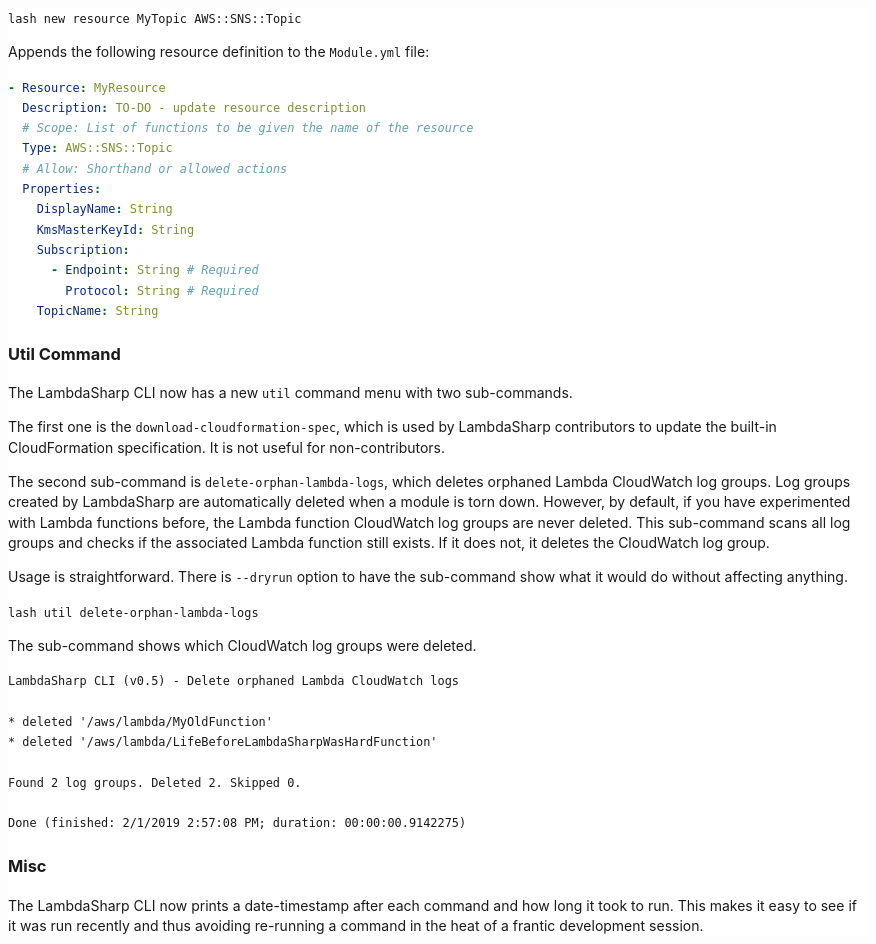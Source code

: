 ```bash
lash new resource MyTopic AWS::SNS::Topic
```

Appends the following resource definition to the `Module.yml` file:
```yaml
- Resource: MyResource
  Description: TO-DO - update resource description
  # Scope: List of functions to be given the name of the resource
  Type: AWS::SNS::Topic
  # Allow: Shorthand or allowed actions
  Properties:
    DisplayName: String
    KmsMasterKeyId: String
    Subscription:
      - Endpoint: String # Required
        Protocol: String # Required
    TopicName: String
```

### Util Command

The LambdaSharp CLI now has a new `util` command menu with two sub-commands.

The first one is the `download-cloudformation-spec`, which is used by LambdaSharp contributors to update the built-in CloudFormation specification. It is not useful for non-contributors.

The second sub-command is `delete-orphan-lambda-logs`, which deletes orphaned Lambda CloudWatch log groups. Log groups created by LambdaSharp are automatically deleted when a module is torn down. However, by default, if you have experimented with Lambda functions before, the Lambda function CloudWatch log groups are never deleted. This sub-command scans all log groups and checks if the associated Lambda function still exists. If it does not, it deletes the CloudWatch log group.

Usage is straightforward. There is `--dryrun` option to have the sub-command show what it would do without affecting anything.
```bash
lash util delete-orphan-lambda-logs
```

The sub-command shows which CloudWatch log groups were deleted.
```
LambdaSharp CLI (v0.5) - Delete orphaned Lambda CloudWatch logs

* deleted '/aws/lambda/MyOldFunction'
* deleted '/aws/lambda/LifeBeforeLambdaSharpWasHardFunction'

Found 2 log groups. Deleted 2. Skipped 0.

Done (finished: 2/1/2019 2:57:08 PM; duration: 00:00:00.9142275)
```

### Misc

The LambdaSharp CLI now prints a date-timestamp after each command and how long it took to run. This makes it easy to see if it was run recently and thus avoiding re-running a command in the heat of a frantic development session.

